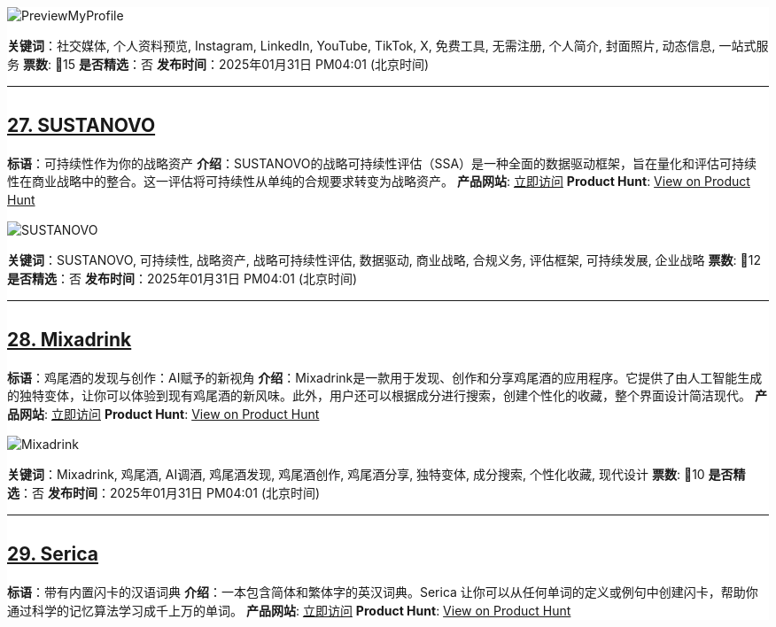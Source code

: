 ![PreviewMyProfile](https://ph-files.imgix.net/c5f583c5-e7d3-4c4c-a709-5b752fc9d5f7.png?auto=format&fit=crop&frame=1&h=512&w=1024)

**关键词**：社交媒体, 个人资料预览, Instagram, LinkedIn, YouTube, TikTok, X, 免费工具, 无需注册, 个人简介, 封面照片, 动态信息, 一站式服务
**票数**: 🔺15
**是否精选**：否
**发布时间**：2025年01月31日 PM04:01 (北京时间)

---

## [27. SUSTANOVO](https://www.producthunt.com/posts/sustanovo?utm_campaign=producthunt-api&utm_medium=api-v2&utm_source=Application%3A+My_PH_APP+%28ID%3A+138680%29)
**标语**：可持续性作为你的战略资产
**介绍**：SUSTANOVO的战略可持续性评估（SSA）是一种全面的数据驱动框架，旨在量化和评估可持续性在商业战略中的整合。这一评估将可持续性从单纯的合规要求转变为战略资产。
**产品网站**: [立即访问](https://www.producthunt.com/r/QT6CM7LNH62MTX?utm_campaign=producthunt-api&utm_medium=api-v2&utm_source=Application%3A+My_PH_APP+%28ID%3A+138680%29)
**Product Hunt**: [View on Product Hunt](https://www.producthunt.com/posts/sustanovo?utm_campaign=producthunt-api&utm_medium=api-v2&utm_source=Application%3A+My_PH_APP+%28ID%3A+138680%29)

![SUSTANOVO](https://ph-files.imgix.net/1fb869d2-02af-42ad-ac3d-5bfcde71bafa.png?auto=format&fit=crop&frame=1&h=512&w=1024)

**关键词**：SUSTANOVO, 可持续性, 战略资产, 战略可持续性评估, 数据驱动, 商业战略, 合规义务, 评估框架, 可持续发展, 企业战略
**票数**: 🔺12
**是否精选**：否
**发布时间**：2025年01月31日 PM04:01 (北京时间)

---

## [28. Mixadrink](https://www.producthunt.com/posts/mixadrink?utm_campaign=producthunt-api&utm_medium=api-v2&utm_source=Application%3A+My_PH_APP+%28ID%3A+138680%29)
**标语**：鸡尾酒的发现与创作：AI赋予的新视角
**介绍**：Mixadrink是一款用于发现、创作和分享鸡尾酒的应用程序。它提供了由人工智能生成的独特变体，让你可以体验到现有鸡尾酒的新风味。此外，用户还可以根据成分进行搜索，创建个性化的收藏，整个界面设计简洁现代。
**产品网站**: [立即访问](https://www.producthunt.com/r/FEC2DX7DF4GU7X?utm_campaign=producthunt-api&utm_medium=api-v2&utm_source=Application%3A+My_PH_APP+%28ID%3A+138680%29)
**Product Hunt**: [View on Product Hunt](https://www.producthunt.com/posts/mixadrink?utm_campaign=producthunt-api&utm_medium=api-v2&utm_source=Application%3A+My_PH_APP+%28ID%3A+138680%29)

![Mixadrink](https://ph-files.imgix.net/befb6f14-02f9-4659-b1f4-38a20c1340c1.jpeg?auto=format&fit=crop&frame=1&h=512&w=1024)

**关键词**：Mixadrink, 鸡尾酒, AI调酒, 鸡尾酒发现, 鸡尾酒创作, 鸡尾酒分享, 独特变体, 成分搜索, 个性化收藏, 现代设计
**票数**: 🔺10
**是否精选**：否
**发布时间**：2025年01月31日 PM04:01 (北京时间)

---

## [29. Serica](https://www.producthunt.com/posts/serica?utm_campaign=producthunt-api&utm_medium=api-v2&utm_source=Application%3A+My_PH_APP+%28ID%3A+138680%29)
**标语**：带有内置闪卡的汉语词典
**介绍**：一本包含简体和繁体字的英汉词典。Serica 让你可以从任何单词的定义或例句中创建闪卡，帮助你通过科学的记忆算法学习成千上万的单词。
**产品网站**: [立即访问](https://www.producthunt.com/r/DGJDBD5YZCNMPD?utm_campaign=producthunt-api&utm_medium=api-v2&utm_source=Application%3A+My_PH_APP+%28ID%3A+138680%29)
**Product Hunt**: [View on Product Hunt](https://www.producthunt.com/posts/serica?utm_campaign=producthunt-api&utm_medium=api-v2&utm_source=Application%3A+My_PH_APP+%28ID%3A+138680%29)
